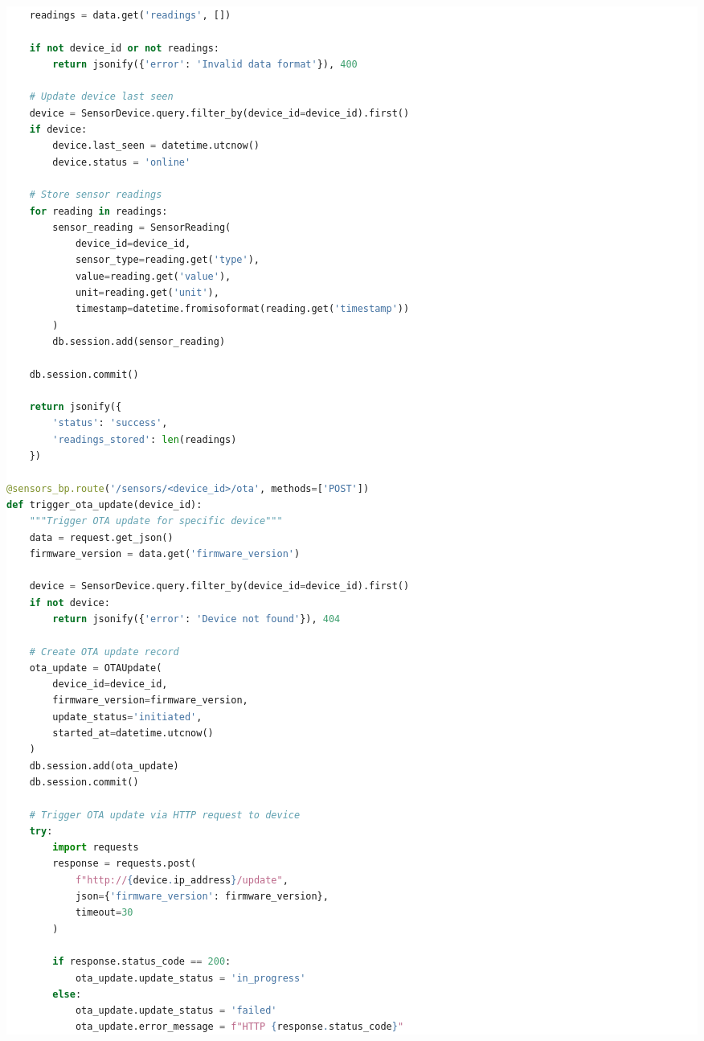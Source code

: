 ```python
    readings = data.get('readings', [])
    
    if not device_id or not readings:
        return jsonify({'error': 'Invalid data format'}), 400
    
    # Update device last seen
    device = SensorDevice.query.filter_by(device_id=device_id).first()
    if device:
        device.last_seen = datetime.utcnow()
        device.status = 'online'
    
    # Store sensor readings
    for reading in readings:
        sensor_reading = SensorReading(
            device_id=device_id,
            sensor_type=reading.get('type'),
            value=reading.get('value'),
            unit=reading.get('unit'),
            timestamp=datetime.fromisoformat(reading.get('timestamp'))
        )
        db.session.add(sensor_reading)
    
    db.session.commit()
    
    return jsonify({
        'status': 'success',
        'readings_stored': len(readings)
    })

@sensors_bp.route('/sensors/<device_id>/ota', methods=['POST'])
def trigger_ota_update(device_id):
    """Trigger OTA update for specific device"""
    data = request.get_json()
    firmware_version = data.get('firmware_version')
    
    device = SensorDevice.query.filter_by(device_id=device_id).first()
    if not device:
        return jsonify({'error': 'Device not found'}), 404
    
    # Create OTA update record
    ota_update = OTAUpdate(
        device_id=device_id,
        firmware_version=firmware_version,
        update_status='initiated',
        started_at=datetime.utcnow()
    )
    db.session.add(ota_update)
    db.session.commit()
    
    # Trigger OTA update via HTTP request to device
    try:
        import requests
        response = requests.post(
            f"http://{device.ip_address}/update",
            json={'firmware_version': firmware_version},
            timeout=30
        )
        
        if response.status_code == 200:
            ota_update.update_status = 'in_progress'
        else:
            ota_update.update_status = 'failed'
            ota_update.error_message = f"HTTP {response.status_code}"
```